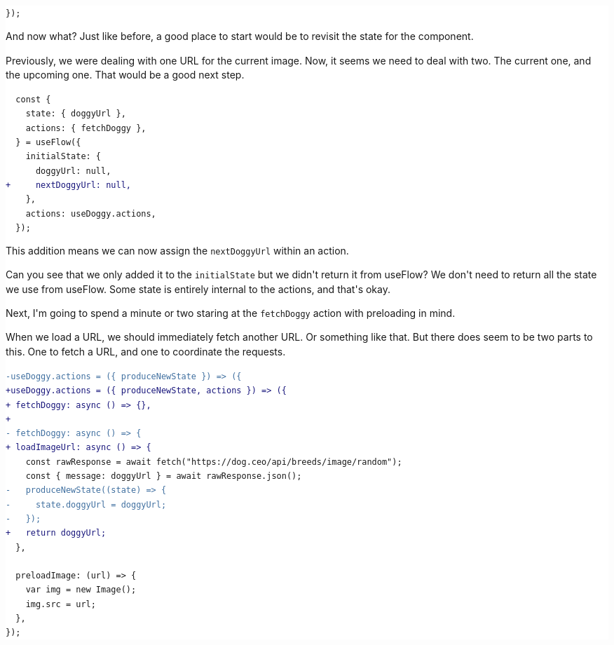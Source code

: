 ```diff
});
```

And now what? Just like before, a good place to start would be to revisit the state for the component.

Previously, we were dealing with one URL for the current image. Now, it seems we need to deal with two. The current one, and the upcoming one. That would be a good next step.

```diff
  const {
    state: { doggyUrl },
    actions: { fetchDoggy },
  } = useFlow({
    initialState: {
      doggyUrl: null,
+     nextDoggyUrl: null,
    },
    actions: useDoggy.actions,
  });
```

This addition means we can now assign the `nextDoggyUrl` within an action. 

Can you see that we only added it to the `initialState` but we didn't return it from useFlow? We don't need to return all the state we use from useFlow. Some state is entirely internal to the actions, and that's okay.

Next, I'm going to spend a minute or two staring at the `fetchDoggy` action with preloading in mind.

When we load a URL, we should immediately fetch another URL. Or something like that. But there does seem to be two parts to this. One to fetch a URL, and one to coordinate the requests.

```diff
-useDoggy.actions = ({ produceNewState }) => ({
+useDoggy.actions = ({ produceNewState, actions }) => ({
+ fetchDoggy: async () => {},
+
- fetchDoggy: async () => {
+ loadImageUrl: async () => {
    const rawResponse = await fetch("https://dog.ceo/api/breeds/image/random");
    const { message: doggyUrl } = await rawResponse.json();
-   produceNewState((state) => {
-     state.doggyUrl = doggyUrl;
-   });
+   return doggyUrl;
  },

  preloadImage: (url) => {
    var img = new Image();
    img.src = url;
  },
});
```
